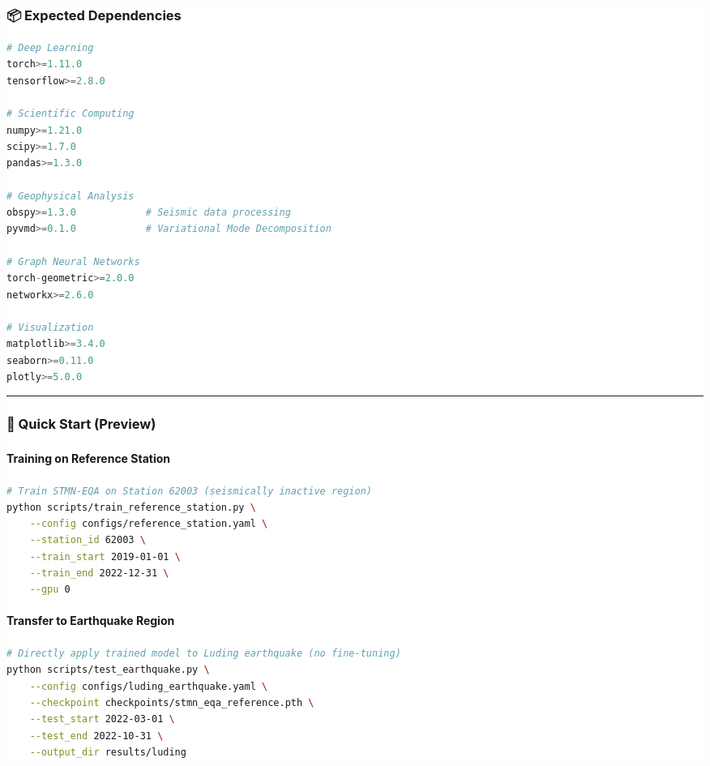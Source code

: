 
### 📦 Expected Dependencies

```python
# Deep Learning
torch>=1.11.0
tensorflow>=2.8.0

# Scientific Computing
numpy>=1.21.0
scipy>=1.7.0
pandas>=1.3.0

# Geophysical Analysis
obspy>=1.3.0            # Seismic data processing
pyvmd>=0.1.0            # Variational Mode Decomposition

# Graph Neural Networks
torch-geometric>=2.0.0
networkx>=2.6.0

# Visualization
matplotlib>=3.4.0
seaborn>=0.11.0
plotly>=5.0.0
```

---

### 🎯 Quick Start (Preview)

#### Training on Reference Station

```bash
# Train STMN-EQA on Station 62003 (seismically inactive region)
python scripts/train_reference_station.py \
    --config configs/reference_station.yaml \
    --station_id 62003 \
    --train_start 2019-01-01 \
    --train_end 2022-12-31 \
    --gpu 0
```

#### Transfer to Earthquake Region

```bash
# Directly apply trained model to Luding earthquake (no fine-tuning)
python scripts/test_earthquake.py \
    --config configs/luding_earthquake.yaml \
    --checkpoint checkpoints/stmn_eqa_reference.pth \
    --test_start 2022-03-01 \
    --test_end 2022-10-31 \
    --output_dir results/luding
```
